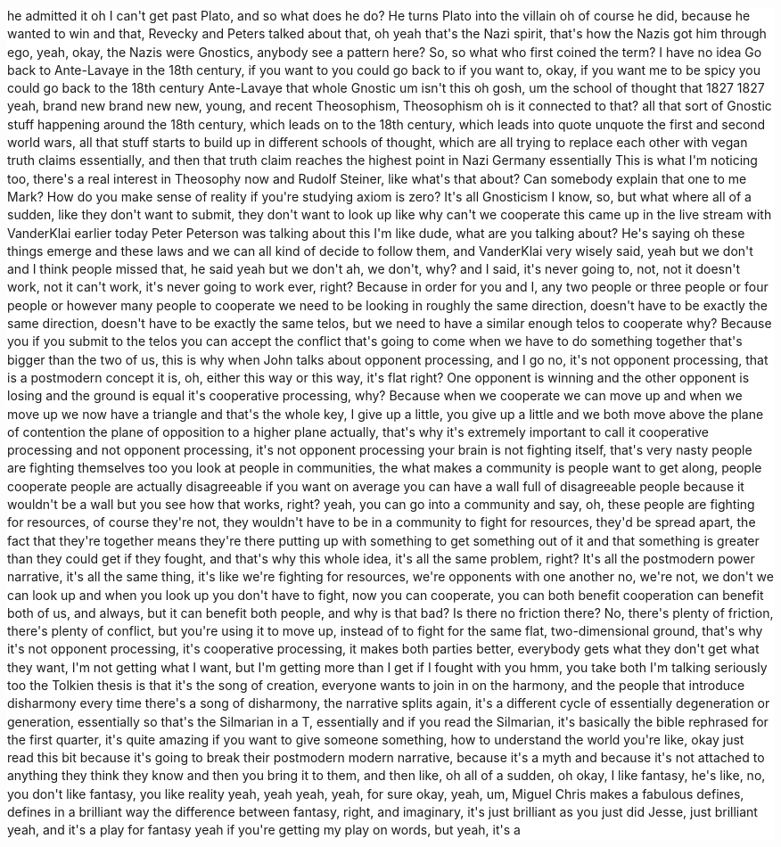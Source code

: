 he admitted it oh I can't get past Plato, and so what does he do? He turns Plato into the villain oh of course he did, because he wanted to win and that, Revecky and Peters talked about that, oh yeah that's the Nazi spirit, that's how the Nazis got him through ego, yeah, okay, the Nazis were Gnostics, anybody see a pattern here? So, so what who first coined the term? I have no idea Go back to Ante-Lavaye in the 18th century, if you want to you could go back to if you want to, okay, if you want me to be spicy you could go back to the 18th century Ante-Lavaye that whole Gnostic um isn't this oh gosh, um the school of thought that 1827 1827 yeah, brand new brand new new, young, and recent Theosophism, Theosophism oh is it connected to that? all that sort of Gnostic stuff happening around the 18th century, which leads on to the 18th century, which leads into quote unquote the first and second world wars, all that stuff starts to build up in different schools of thought, which are all trying to replace each other with vegan truth claims essentially, and then that truth claim reaches the highest point in Nazi Germany essentially This is what I'm noticing too, there's a real interest in Theosophy now and Rudolf Steiner, like what's that about? Can somebody explain that one to me Mark? How do you make sense of reality if you're studying axiom is zero? It's all Gnosticism I know, so, but what where all of a sudden, like they don't want to submit, they don't want to look up like why can't we cooperate this came up in the live stream with VanderKlai earlier today Peter Peterson was talking about this I'm like dude, what are you talking about? He's saying oh these things emerge and these laws and we can all kind of decide to follow them, and VanderKlai very wisely said, yeah but we don't and I think people missed that, he said yeah but we don't ah, we don't, why? and I said, it's never going to, not, not it doesn't work, not it can't work, it's never going to work ever, right? Because in order for you and I, any two people or three people or four people or however many people to cooperate we need to be looking in roughly the same direction, doesn't have to be exactly the same direction, doesn't have to be exactly the same telos, but we need to have a similar enough telos to cooperate why? Because you if you submit to the telos you can accept the conflict that's going to come when we have to do something together that's bigger than the two of us, this is why when John talks about opponent processing, and I go no, it's not opponent processing, that is a postmodern concept it is, oh, either this way or this way, it's flat right? One opponent is winning and the other opponent is losing and the ground is equal it's cooperative processing, why? Because when we cooperate we can move up and when we move up we now have a triangle and that's the whole key, I give up a little, you give up a little and we both move above the plane of contention the plane of opposition to a higher plane actually, that's why it's extremely important to call it cooperative processing and not opponent processing, it's not opponent processing your brain is not fighting itself, that's very nasty people are fighting themselves too you look at people in communities, the what makes a community is people want to get along, people cooperate people are actually disagreeable if you want on average you can have a wall full of disagreeable people because it wouldn't be a wall but you see how that works, right? yeah, you can go into a community and say, oh, these people are fighting for resources, of course they're not, they wouldn't have to be in a community to fight for resources, they'd be spread apart, the fact that they're together means they're there putting up with something to get something out of it and that something is greater than they could get if they fought, and that's why this whole idea, it's all the same problem, right? It's all the postmodern power narrative, it's all the same thing, it's like we're fighting for resources, we're opponents with one another no, we're not, we don't we can look up and when you look up you don't have to fight, now you can cooperate, you can both benefit cooperation can benefit both of us, and always, but it can benefit both people, and why is that bad? Is there no friction there? No, there's plenty of friction, there's plenty of conflict, but you're using it to move up, instead of to fight for the same flat, two-dimensional ground, that's why it's not opponent processing, it's cooperative processing, it makes both parties better, everybody gets what they don't get what they want, I'm not getting what I want, but I'm getting more than I get if I fought with you hmm, you take both I'm talking seriously too the Tolkien thesis is that it's the song of creation, everyone wants to join in on the harmony, and the people that introduce disharmony every time there's a song of disharmony, the narrative splits again, it's a different cycle of essentially degeneration or generation, essentially so that's the Silmarian in a T, essentially and if you read the Silmarian, it's basically the bible rephrased for the first quarter, it's quite amazing if you want to give someone something, how to understand the world you're like, okay just read this bit because it's going to break their postmodern modern narrative, because it's a myth and because it's not attached to anything they think they know and then you bring it to them, and then like, oh all of a sudden, oh okay, I like fantasy, he's like, no, you don't like fantasy, you like reality yeah, yeah yeah, yeah, for sure okay, yeah, um, Miguel Chris makes a fabulous defines, defines in a brilliant way the difference between fantasy, right, and imaginary, it's just brilliant as you just did Jesse, just brilliant yeah, and it's a play for fantasy yeah if you're getting my play on words, but yeah, it's a